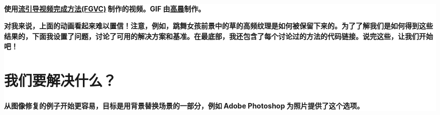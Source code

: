 **使用[流引导视频完成方法(FGVC)](http://chengao.vision/FGVC/) 制作的视频。GIF 由[高晨](http://chengao.vision/)制作。**

**对我来说，上面的动画看起来难以置信！注意，例如，跳舞女孩前景中的草的高频纹理是如何被保留下来的。为了了解我们是如何得到这些结果的，下面我设置了问题，讨论了可用的解决方案和基准。在最底部，我还包含了每个讨论过的方法的代码链接。说完这些，让我们开始吧！**

# **我们要解决什么？**

**从图像修复的例子开始更容易，目标是用背景替换场景的一部分，例如 Adobe Photoshop 为照片提供了这个选项。**
